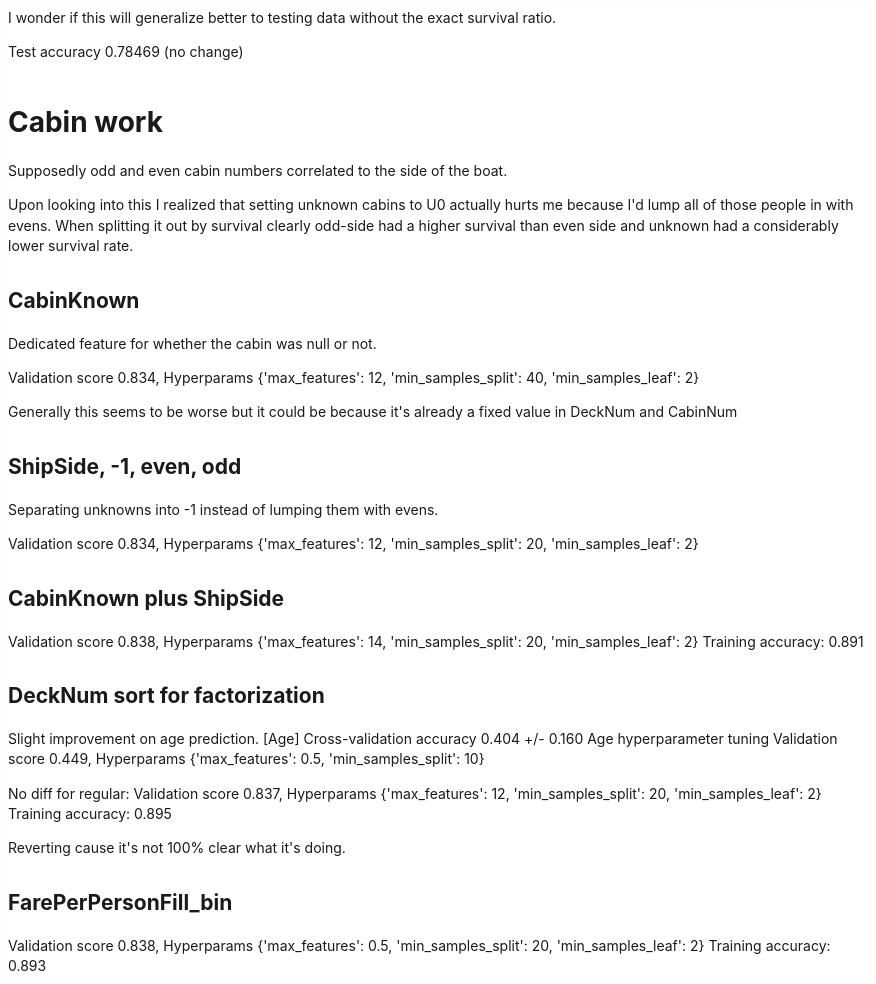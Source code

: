 I wonder if this will generalize better to testing data without the exact survival ratio.

Test accuracy 0.78469 (no change)

Cabin work
==========
Supposedly odd and even cabin numbers correlated to the side of the boat.

Upon looking into this I realized that setting unknown cabins to U0 actually hurts
me because I'd lump all of those people in with evens.  When splitting it out
by survival clearly odd-side had a higher survival than even side and unknown had
a considerably lower survival rate.

CabinKnown
----------
Dedicated feature for whether the cabin was null or not.

Validation score 0.834, Hyperparams {'max_features': 12, 'min_samples_split': 40, 'min_samples_leaf': 2}

Generally this seems to be worse but it could be because it's already a fixed value in DeckNum and CabinNum

ShipSide, -1, even, odd
-----------------------
Separating unknowns into -1 instead of lumping them with evens.

Validation score 0.834, Hyperparams {'max_features': 12, 'min_samples_split': 20, 'min_samples_leaf': 2}

CabinKnown plus ShipSide
------------------------
Validation score 0.838, Hyperparams {'max_features': 14, 'min_samples_split': 20, 'min_samples_leaf': 2}
Training accuracy: 0.891

DeckNum sort for factorization
------------------------------
Slight improvement on age prediction.
[Age] Cross-validation accuracy 0.404 +/- 0.160
Age hyperparameter tuning
Validation score 0.449, Hyperparams {'max_features': 0.5, 'min_samples_split': 10}

No diff for regular:
Validation score 0.837, Hyperparams {'max_features': 12, 'min_samples_split': 20, 'min_samples_leaf': 2}
Training accuracy: 0.895

Reverting cause it's not 100% clear what it's doing.

FarePerPersonFill_bin
---------------------
Validation score 0.838, Hyperparams {'max_features': 0.5, 'min_samples_split': 20, 'min_samples_leaf': 2}
Training accuracy: 0.893
